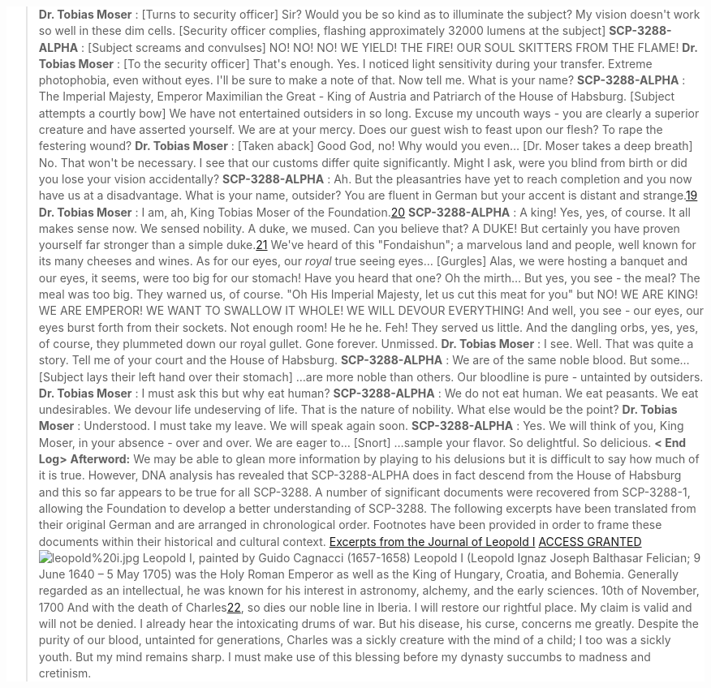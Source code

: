 > **Dr. Tobias Moser** : [Turns to security officer] Sir? Would you be so kind as to illuminate the subject? My vision doesn't work so well in these dim cells. [Security officer complies, flashing approximately 32000 lumens at the subject]
> **SCP-3288-ALPHA** : [Subject screams and convulses] NO! NO! NO! WE YIELD! THE FIRE! OUR SOUL SKITTERS FROM THE FLAME!
> **Dr. Tobias Moser** : [To the security officer] That's enough. Yes. I noticed light sensitivity during your transfer. Extreme photophobia, even without eyes. I'll be sure to make a note of that. Now tell me. What is your name?
> **SCP-3288-ALPHA** : The Imperial Majesty, Emperor Maximilian the Great - King of Austria and Patriarch of the House of Habsburg. [Subject attempts a courtly bow] We have not entertained outsiders in so long. Excuse my uncouth ways - you are clearly a superior creature and have asserted yourself. We are at your mercy. Does our guest wish to feast upon our flesh? To rape the festering wound?
> **Dr. Tobias Moser** : [Taken aback] Good God, no! Why would you even… [Dr. Moser takes a deep breath] No. That won't be necessary. I see that our customs differ quite significantly. Might I ask, were you blind from birth or did you lose your vision accidentally?
> **SCP-3288-ALPHA** : Ah. But the pleasantries have yet to reach completion and you now have us at a disadvantage. What is your name, outsider? You are fluent in German but your accent is distant and strange.[19](javascript:;)
> **Dr. Tobias Moser** : I am, ah, King Tobias Moser of the Foundation.[20](javascript:;)
> **SCP-3288-ALPHA** : A king! Yes, yes, of course. It all makes sense now. We sensed nobility. A duke, we mused. Can you believe that? A DUKE! But certainly you have proven yourself far stronger than a simple duke.[21](javascript:;) We've heard of this "Fondaishun"; a marvelous land and people, well known for its many cheeses and wines. As for our eyes, our *royal* true seeing eyes… [Gurgles] Alas, we were hosting a banquet and our eyes, it seems, were too big for our stomach! Have you heard that one? Oh the mirth…
> But yes, you see - the meal? The meal was too big. They warned us, of course. "Oh His Imperial Majesty, let us cut this meat for you" but NO! WE ARE KING! WE ARE EMPEROR! WE WANT TO SWALLOW IT WHOLE! WE WILL DEVOUR EVERYTHING! And well, you see - our eyes, our eyes burst forth from their sockets. Not enough room! He he he. Feh! They served us little. And the dangling orbs, yes, yes, of course, they plummeted down our royal gullet. Gone forever. Unmissed.
> **Dr. Tobias Moser** : I see. Well. That was quite a story. Tell me of your court and the House of Habsburg.
> **SCP-3288-ALPHA** : We are of the same noble blood. But some… [Subject lays their left hand over their stomach] …are more noble than others. Our bloodline is pure - untainted by outsiders.
> **Dr. Tobias Moser** : I must ask this but why eat human?
> **SCP-3288-ALPHA** : We do not eat human. We eat peasants. We eat undesirables. We devour life undeserving of life. That is the nature of nobility. What else would be the point?
> **Dr. Tobias Moser** : Understood. I must take my leave. We will speak again soon.
> **SCP-3288-ALPHA** : Yes. We will think of you, King Moser, in your absence - over and over. We are eager to… [Snort] …sample your flavor. So delightful. So delicious.
> **< End Log>**
> **Afterword:** We may be able to glean more information by playing to his delusions but it is difficult to say how much of it is true. However, DNA analysis has revealed that SCP-3288-ALPHA does in fact descend from the House of Habsburg and this so far appears to be true for all SCP-3288.
A number of significant documents were recovered from SCP-3288-1, allowing the Foundation to develop a better understanding of SCP-3288. The following excerpts have been translated from their original German and are arranged in chronological order. Footnotes have been provided in order to frame these documents within their historical and cultural context.
[Excerpts from the Journal of Leopold I](javascript:;)
[ACCESS GRANTED](javascript:;)
![leopold%20i.jpg](https://scp-wiki.wdfiles.com/local--files/scp-3288/leopold%20i.jpg)
Leopold I, painted by Guido Cagnacci (1657-1658)
Leopold I (Leopold Ignaz Joseph Balthasar Felician; 9 June 1640 – 5 May 1705) was the Holy Roman Emperor as well as the King of Hungary, Croatia, and Bohemia. Generally regarded as an intellectual, he was known for his interest in astronomy, alchemy, and the early sciences.
> 10th of November, 1700
> And with the death of Charles[22](javascript:;), so dies our noble line in Iberia. I will restore our rightful place. My claim is valid and will not be denied. I already hear the intoxicating drums of war.
> But his disease, his curse, concerns me greatly. Despite the purity of our blood, untainted for generations, Charles was a sickly creature with the mind of a child; I too was a sickly youth.
> But my mind remains sharp. I must make use of this blessing before my dynasty succumbs to madness and cretinism.